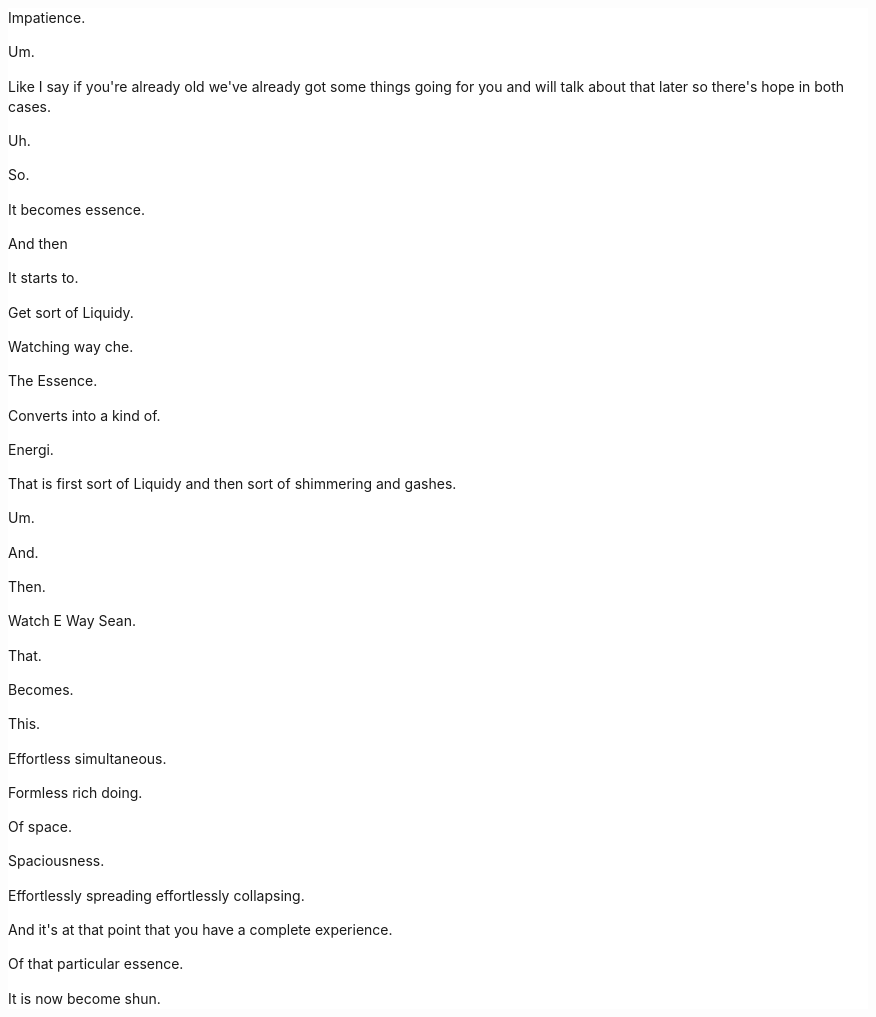 Impatience.

Um.



Like I say if you're already old we've already got some things going for you and will talk about that later so there's hope in both cases.

Uh.

So.

It becomes essence.

And then



It starts to.

Get sort of Liquidy.



Watching way che.

The Essence.

Converts into a kind of.



Energi.

That is first sort of Liquidy and then sort of shimmering and gashes.

Um.

And.

Then.

Watch E Way Sean.

That.



Becomes.

This.

Effortless simultaneous.

Formless rich doing.

Of space.

Spaciousness.

Effortlessly spreading effortlessly collapsing.

And it's at that point that you have a complete experience.

Of that particular essence.

It is now become shun.
